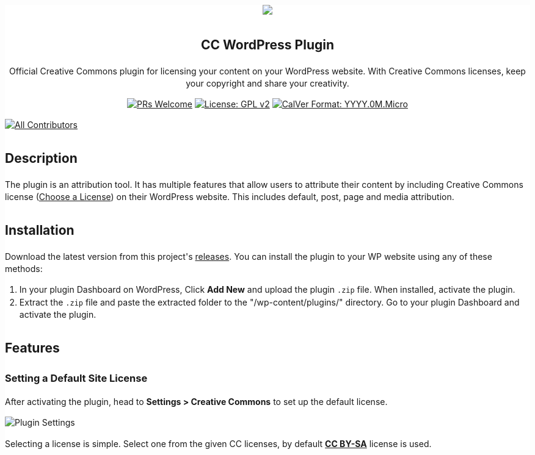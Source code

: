 <div align="center">  
<img src="https://mirrors.creativecommons.org/presskit/icons/cc.xlarge.png" height="150">

<h2 align="center">CC WordPress Plugin</h2>
<p align="center">Official Creative Commons plugin for licensing your content on your WordPress website. With Creative Commons licenses, keep your copyright and share your creativity.
</p>

[![PRs Welcome](https://img.shields.io/badge/PRs-welcome-brightgreen.svg?style=flat-square)](http://makeapullrequest.com) [![License: GPL v2](https://img.shields.io/badge/License-GPL%20v2-blue.svg)](https://www.gnu.org/licenses/old-licenses/gpl-2.0.en.html) [![CalVer Format: YYYY.0M.Micro](https://img.shields.io/badge/calver-YYYY.0M.MICRO-22bfda.svg)](https://calver.org/)

</div>


[![All Contributors](https://img.shields.io/badge/all_contributors-15-orange.svg?style=flat-square)](#contributors-)



## Description

The plugin is an attribution tool. It has multiple features that allow users to
attribute their content by including Creative Commons license ([Choose a
License](https://creativecommons.org/choose/)) on their WordPress website. This
includes default, post, page and media attribution.


## Installation

Download the latest version from this project's [releases][releases]. You can
install the plugin to your WP website using any of these methods:

[releases]: https://github.com/creativecommons/creativecommons-wordpress-plugin/releases "Releases · creativecommons/creativecommons-wordpress-plugin"

1. In your plugin Dashboard on WordPress, Click **Add New** and upload the
   plugin `.zip` file. When installed, activate the plugin.
2. Extract the `.zip` file and paste the extracted folder to the
   "/wp-content/plugins/" directory. Go to your plugin Dashboard and activate
   the plugin.


## Features


### Setting a Default Site License

After activating the plugin, head to **Settings > Creative Commons** to set up
the default license.

![Plugin Settings](https://cl.ly/01ae314c5c57/img)

Selecting a license is simple. Select one from the given CC licenses, by
default [**CC BY-SA**](http://creativecommons.org/licenses/by-sa/4.0/) license
is used.


[milestones]: https://github.com/creativecommons/wp-plugin-creativecommons/milestones
[gplv2]: https://opensource.org/licenses/GPL-2.0 "GNU General Public License version 2 | Open Source Initiative"